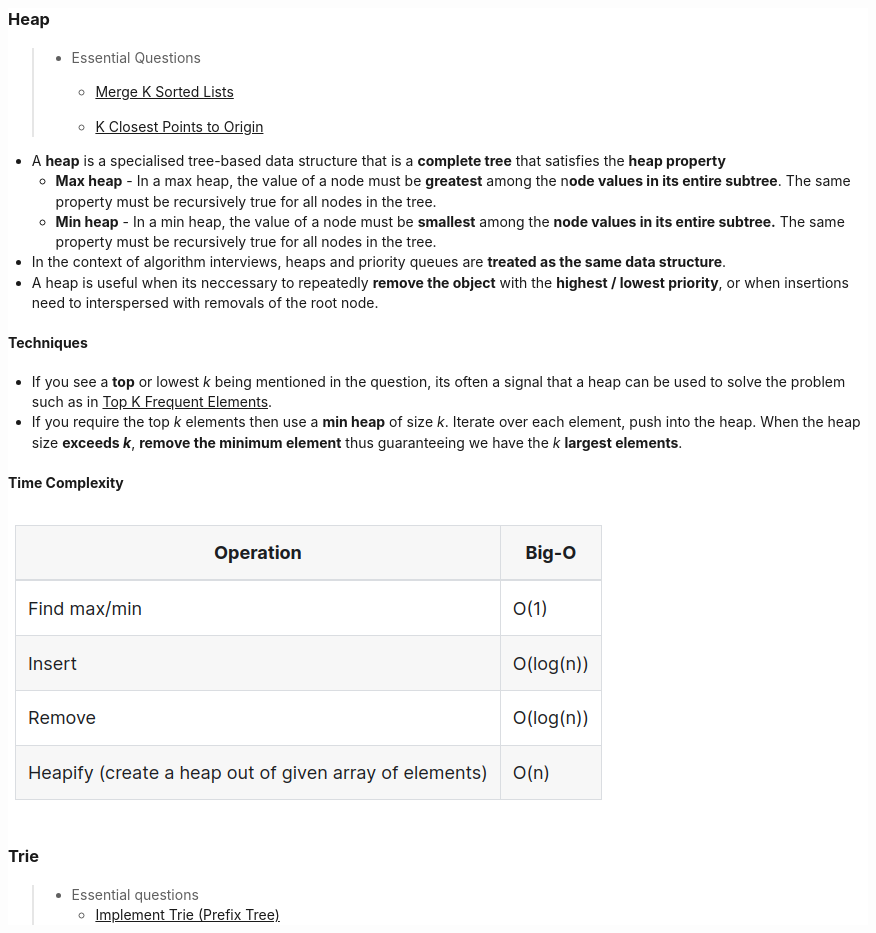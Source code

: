### Heap

> - Essential Questions
>
>   - [Merge K Sorted Lists](https://leetcode.com/problems/merge-k-sorted-lists/)
>
>   - [K Closest Points to Origin](https://leetcode.com/problems/k-closest-points-to-origin/)

- A **heap** is a specialised tree-based data structure that is a **complete tree** that satisfies the **heap property**
  - **Max heap** - In a max heap, the value of a node must be  **greatest** among the n**ode values in its entire subtree**. The same property  must be recursively true for all nodes in the tree.
  - **Min heap** -  In a min heap, the value of a node must be **smallest** among the **node  values in its entire subtree.** The same property must be recursively true for all nodes in the tree.
- In the context of algorithm interviews, heaps and priority queues are **treated as the same data structure**.
- A heap is useful when its neccessary to repeatedly **remove the object** with the **highest / lowest priority**, or when insertions need to interspersed with removals of the root node.

#### Techniques

- If you see a **top** or lowest $k$ being mentioned in the question, its often a signal that a heap can be used to solve the problem such as in [Top K Frequent Elements](https://leetcode.com/problems/top-k-frequent-elements/).
- If you require the top $k$ elements then use a **min heap** of size $k$. Iterate over each element, push into the heap. When the heap size **exceeds $k$**, **remove the minimum element** thus guaranteeing we have the $k$ **largest elements**.

#### Time Complexity

![image-20231221010356253](./images/image-20231221010356253.png)

### Trie

> - Essential questions
>   - [Implement Trie (Prefix Tree)](https://leetcode.com/problems/implement-trie-prefix-tree)
